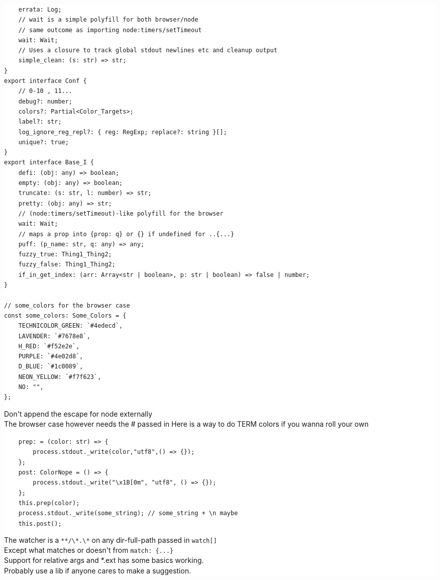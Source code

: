 ```
    errata: Log;
    // wait is a simple polyfill for both browser/node
    // same outcome as importing node:timers/setTimeout
    wait: Wait;
    // Uses a closure to track global stdout newlines etc and cleanup output
    simple_clean: (s: str) => str;
}
export interface Conf {
    // 0-10 , 11...
    debug?: number;
    colors?: Partial<Color_Targets>;
    label?: str;
    log_ignore_reg_repl?: { reg: RegExp; replace?: string }[];
    unique?: true;
}
export interface Base_I {
    defi: (obj: any) => boolean;
    empty: (obj: any) => boolean;
    truncate: (s: str, l: number) => str;
    pretty: (obj: any) => str;
    // (node:timers/setTimeout)-like polyfill for the browser
    wait: Wait;
    // maps a prop into {prop: q} or {} if undefined for ..{...}
    puff: (p_name: str, q: any) => any;
    fuzzy_true: Thing1_Thing2;
    fuzzy_false: Thing1_Thing2;
    if_in_get_index: (arr: Array<str | boolean>, p: str | boolean) => false | number;
}

// some_colors for the browser case
const some_colors: Some_Colors = {
    TECHNICOLOR_GREEN: `#4edecd`,
    LAVENDER: `#7678e8`,
    H_RED: `#f52e2e`,
    PURPLE: `#4e02d8`,
    D_BLUE: `#1c0089`,
    NEON_YELLOW: `#f7f623`,
    NO: "",
};
```
Don't append the escape for node externally  
The browser case however needs the # passed in
Here is a way to do TERM colors if you wanna roll your own  
```
	prep: = (color: str) => {
		process.stdout._write(color,"utf8",() => {});
	};
	post: ColorNope = () => {
		process.stdout._write("\x1B[0m", "utf8", () => {});
	};
	this.prep(color);
	process.stdout._write(some_string); // some_string + \n maybe
	this.post();
```
The watcher is a `**/\*.\*` on any dir-full-path passed in `watch[]`  
Except what matches or doesn't from `match: {...}`  
Support for relative args and *.ext has some basics working.  
Probably use a lib if anyone cares to make a suggestion.  
  